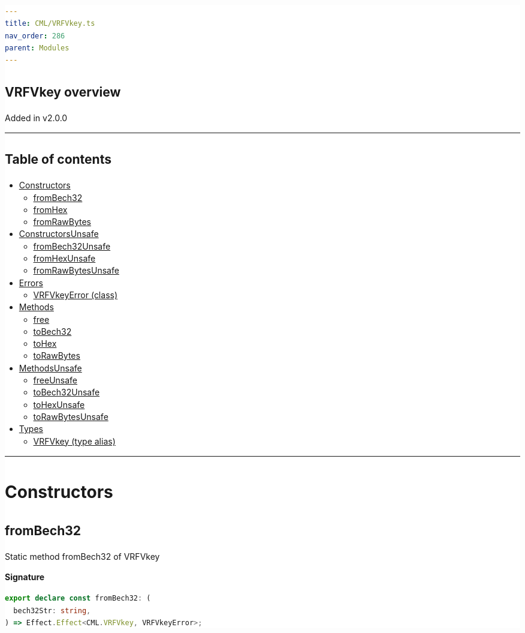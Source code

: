 ```yaml
---
title: CML/VRFVkey.ts
nav_order: 286
parent: Modules
---
```


## VRFVkey overview

Added in v2.0.0

---

<h2 class="text-delta">Table of contents</h2>

- [Constructors](#constructors)
  - [fromBech32](#frombech32)
  - [fromHex](#fromhex)
  - [fromRawBytes](#fromrawbytes)
- [ConstructorsUnsafe](#constructorsunsafe)
  - [fromBech32Unsafe](#frombech32unsafe)
  - [fromHexUnsafe](#fromhexunsafe)
  - [fromRawBytesUnsafe](#fromrawbytesunsafe)
- [Errors](#errors)
  - [VRFVkeyError (class)](#vrfvkeyerror-class)
- [Methods](#methods)
  - [free](#free)
  - [toBech32](#tobech32)
  - [toHex](#tohex)
  - [toRawBytes](#torawbytes)
- [MethodsUnsafe](#methodsunsafe)
  - [freeUnsafe](#freeunsafe)
  - [toBech32Unsafe](#tobech32unsafe)
  - [toHexUnsafe](#tohexunsafe)
  - [toRawBytesUnsafe](#torawbytesunsafe)
- [Types](#types)
  - [VRFVkey (type alias)](#vrfvkey-type-alias)

---

# Constructors

## fromBech32

Static method fromBech32 of VRFVkey

**Signature**

```ts
export declare const fromBech32: (
  bech32Str: string,
) => Effect.Effect<CML.VRFVkey, VRFVkeyError>;
```
